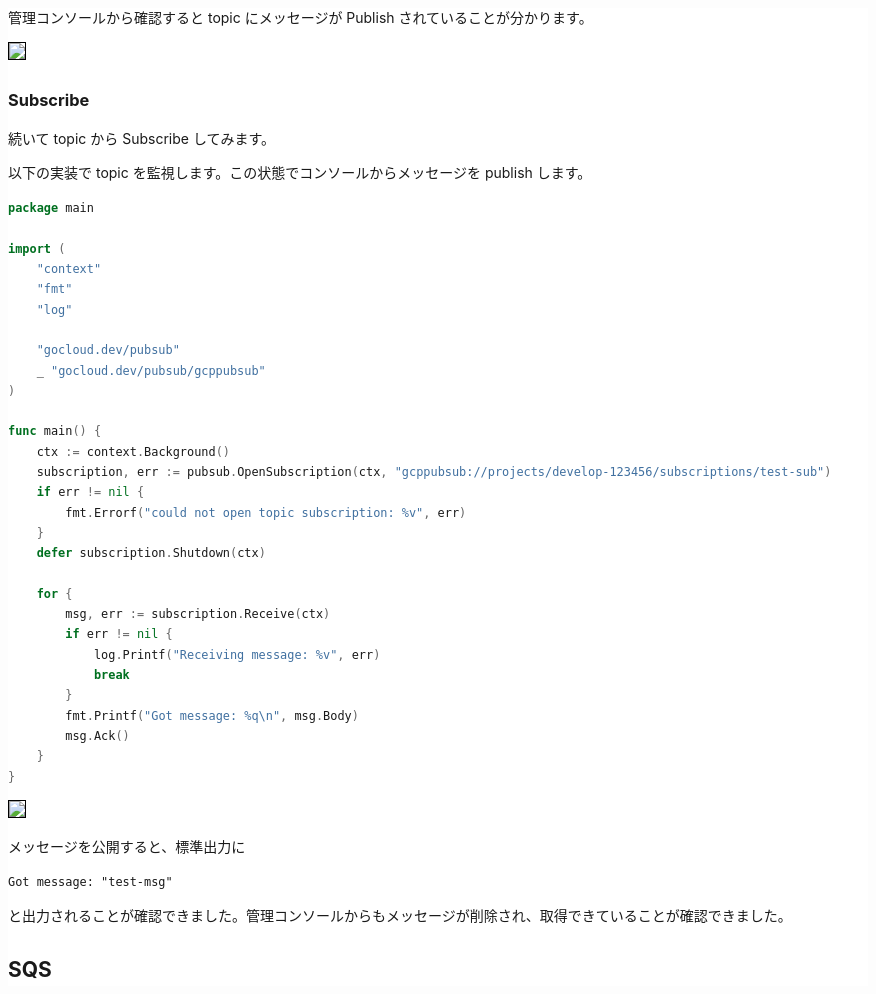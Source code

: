 管理コンソールから確認すると topic にメッセージが Publish されていることが分かります。

<img src="/images/2019/20191112/photo_20191112_03.png" style="border:solid 1px #000000" loading="lazy">

### Subscribe

続いて topic から Subscribe してみます。

以下の実装で topic を監視します。この状態でコンソールからメッセージを publish します。

```go main.go
package main

import (
	"context"
	"fmt"
	"log"

	"gocloud.dev/pubsub"
	_ "gocloud.dev/pubsub/gcppubsub"
)

func main() {
	ctx := context.Background()
	subscription, err := pubsub.OpenSubscription(ctx, "gcppubsub://projects/develop-123456/subscriptions/test-sub")
	if err != nil {
		fmt.Errorf("could not open topic subscription: %v", err)
	}
	defer subscription.Shutdown(ctx)

	for {
		msg, err := subscription.Receive(ctx)
		if err != nil {
			log.Printf("Receiving message: %v", err)
			break
		}
		fmt.Printf("Got message: %q\n", msg.Body)
		msg.Ack()
	}
}
```

<img src="/images/2019/20191112/photo_20191112_04.png" style="border:solid 1px #000000" class="img-middle-size" loading="lazy">

メッセージを公開すると、標準出力に

```
Got message: "test-msg"
```

と出力されることが確認できました。管理コンソールからもメッセージが削除され、取得できていることが確認できました。

## SQS
